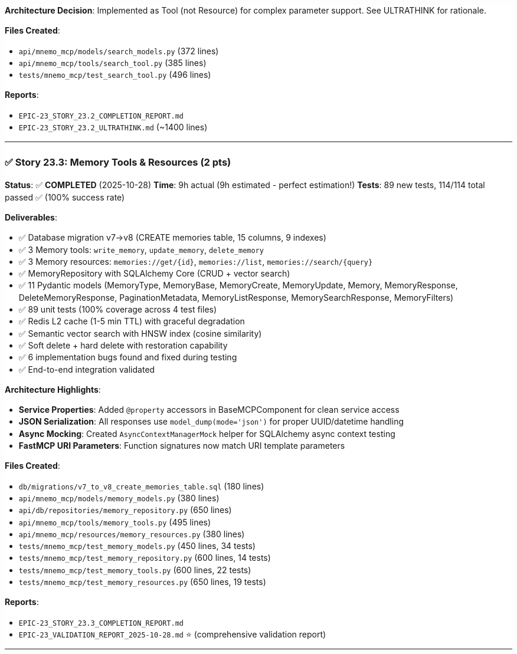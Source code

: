 **Architecture Decision**: Implemented as Tool (not Resource) for complex parameter support. See ULTRATHINK for rationale.

**Files Created**:
- `api/mnemo_mcp/models/search_models.py` (372 lines)
- `api/mnemo_mcp/tools/search_tool.py` (385 lines)
- `tests/mnemo_mcp/test_search_tool.py` (496 lines)

**Reports**:
- `EPIC-23_STORY_23.2_COMPLETION_REPORT.md`
- `EPIC-23_STORY_23.2_ULTRATHINK.md` (~1400 lines)

---

### ✅ Story 23.3: Memory Tools & Resources (2 pts)

**Status**: ✅ **COMPLETED** (2025-10-28)
**Time**: 9h actual (9h estimated - perfect estimation!)
**Tests**: 89 new tests, 114/114 total passed ✅ (100% success rate)

**Deliverables**:
- ✅ Database migration v7→v8 (CREATE memories table, 15 columns, 9 indexes)
- ✅ 3 Memory tools: `write_memory`, `update_memory`, `delete_memory`
- ✅ 3 Memory resources: `memories://get/{id}`, `memories://list`, `memories://search/{query}`
- ✅ MemoryRepository with SQLAlchemy Core (CRUD + vector search)
- ✅ 11 Pydantic models (MemoryType, MemoryBase, MemoryCreate, MemoryUpdate, Memory, MemoryResponse, DeleteMemoryResponse, PaginationMetadata, MemoryListResponse, MemorySearchResponse, MemoryFilters)
- ✅ 89 unit tests (100% coverage across 4 test files)
- ✅ Redis L2 cache (1-5 min TTL) with graceful degradation
- ✅ Semantic vector search with HNSW index (cosine similarity)
- ✅ Soft delete + hard delete with restoration capability
- ✅ 6 implementation bugs found and fixed during testing
- ✅ End-to-end integration validated

**Architecture Highlights**:
- **Service Properties**: Added `@property` accessors in BaseMCPComponent for clean service access
- **JSON Serialization**: All responses use `model_dump(mode='json')` for proper UUID/datetime handling
- **Async Mocking**: Created `AsyncContextManagerMock` helper for SQLAlchemy async context testing
- **FastMCP URI Parameters**: Function signatures now match URI template parameters

**Files Created**:
- `db/migrations/v7_to_v8_create_memories_table.sql` (180 lines)
- `api/mnemo_mcp/models/memory_models.py` (380 lines)
- `api/db/repositories/memory_repository.py` (650 lines)
- `api/mnemo_mcp/tools/memory_tools.py` (495 lines)
- `api/mnemo_mcp/resources/memory_resources.py` (380 lines)
- `tests/mnemo_mcp/test_memory_models.py` (450 lines, 34 tests)
- `tests/mnemo_mcp/test_memory_repository.py` (600 lines, 14 tests)
- `tests/mnemo_mcp/test_memory_tools.py` (600 lines, 22 tests)
- `tests/mnemo_mcp/test_memory_resources.py` (650 lines, 19 tests)

**Reports**:
- `EPIC-23_STORY_23.3_COMPLETION_REPORT.md`
- `EPIC-23_VALIDATION_REPORT_2025-10-28.md` ⭐ (comprehensive validation report)

---